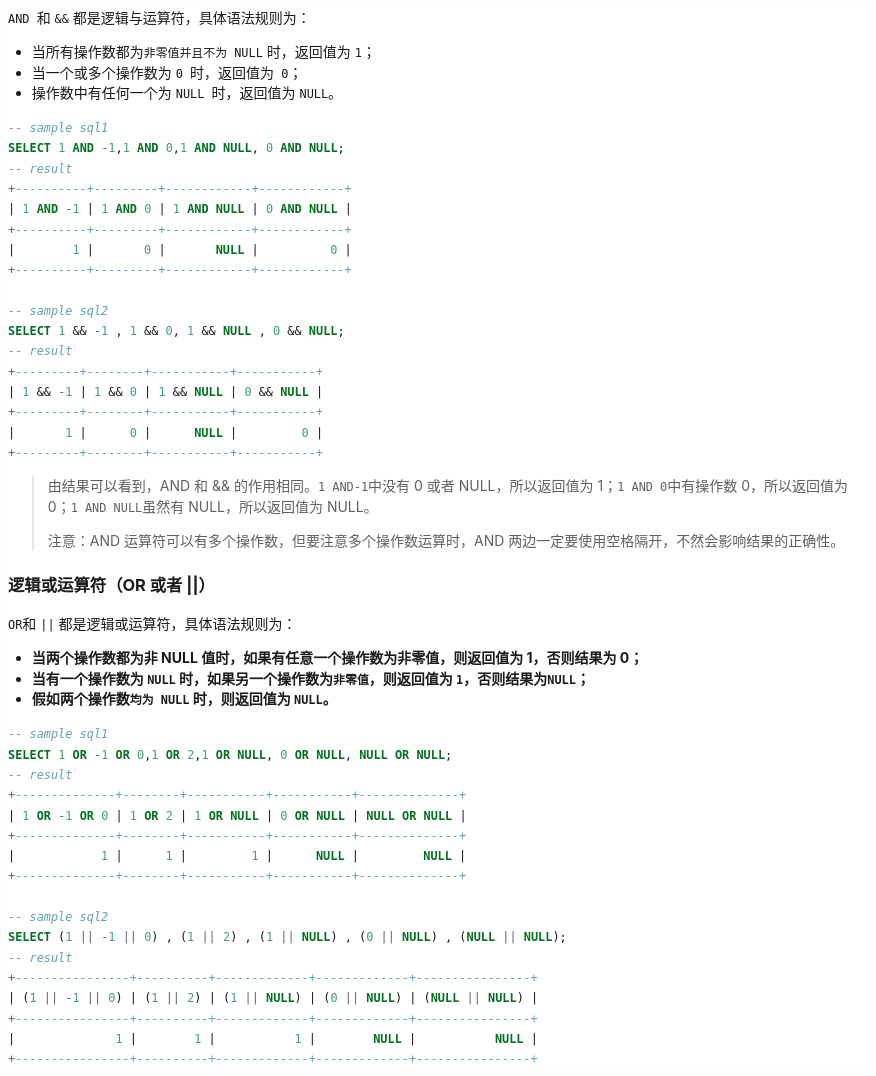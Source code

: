 `AND `和 `&&` 都是逻辑与运算符，具体语法规则为：

- 当所有操作数都为`非零值并且不为 NULL` 时，返回值为 `1`；
- 当一个或多个操作数为 `0 `时，返回值为` 0`；
- 操作数中有任何一个为 `NULL `时，返回值为 `NULL`。

```sql
-- sample sql1
SELECT 1 AND -1,1 AND 0,1 AND NULL, 0 AND NULL;
-- result
+----------+---------+------------+------------+
| 1 AND -1 | 1 AND 0 | 1 AND NULL | 0 AND NULL |
+----------+---------+------------+------------+
|        1 |       0 |       NULL |          0 |
+----------+---------+------------+------------+

-- sample sql2
SELECT 1 && -1 , 1 && 0, 1 && NULL , 0 && NULL;
-- result
+---------+--------+-----------+-----------+
| 1 && -1 | 1 && 0 | 1 && NULL | 0 && NULL |
+---------+--------+-----------+-----------+
|       1 |      0 |      NULL |         0 |
+---------+--------+-----------+-----------+
```

> 由结果可以看到，AND 和 && 的作用相同。`1 AND-1`中没有 0 或者 NULL，所以返回值为 1；`1 AND 0`中有操作数 0，所以返回值为 0；`1 AND NULL`虽然有 NULL，所以返回值为 NULL。
>
> 注意：AND 运算符可以有多个操作数，但要注意多个操作数运算时，AND 两边一定要使用空格隔开，不然会影响结果的正确性。

### 逻辑或运算符（OR 或者 ||）

`OR`和 `||` 都是逻辑或运算符，具体语法规则为：

- **当两个操作数都为非 NULL 值时，如果有任意一个操作数为非零值，则返回值为 1，否则结果为 0；**
- **当有一个操作数为 `NULL` 时，如果另一个操作数为`非零值`，则返回值为 `1`，否则结果为`NULL`；**
- **假如两个操作数`均为 NULL` 时，则返回值为 `NULL`。**

```sql
-- sample sql1
SELECT 1 OR -1 OR 0,1 OR 2,1 OR NULL, 0 OR NULL, NULL OR NULL;
-- result
+--------------+--------+-----------+-----------+--------------+
| 1 OR -1 OR 0 | 1 OR 2 | 1 OR NULL | 0 OR NULL | NULL OR NULL |
+--------------+--------+-----------+-----------+--------------+
|            1 |      1 |         1 |      NULL |         NULL |
+--------------+--------+-----------+-----------+--------------+

-- sample sql2
SELECT (1 || -1 || 0) , (1 || 2) , (1 || NULL) , (0 || NULL) , (NULL || NULL);
-- result
+----------------+----------+-------------+-------------+----------------+
| (1 || -1 || 0) | (1 || 2) | (1 || NULL) | (0 || NULL) | (NULL || NULL) |
+----------------+----------+-------------+-------------+----------------+
|              1 |        1 |           1 |        NULL |           NULL |
+----------------+----------+-------------+-------------+----------------+
```
